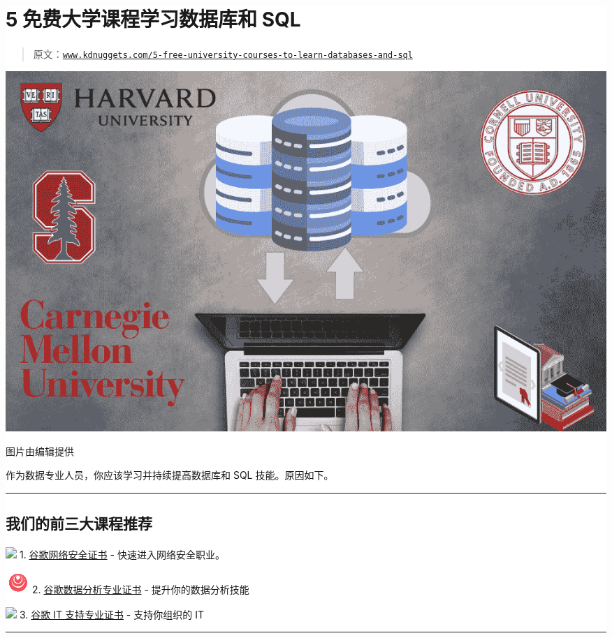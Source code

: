 # 5 免费大学课程学习数据库和 SQL

> 原文：[`www.kdnuggets.com/5-free-university-courses-to-learn-databases-and-sql`](https://www.kdnuggets.com/5-free-university-courses-to-learn-databases-and-sql)

![5 免费大学课程学习数据库和 SQL](img/d5acbbb3fcb2d6930c620ac0d85eeb5f.png)

图片由编辑提供

作为数据专业人员，你应该学习并持续提高数据库和 SQL 技能。原因如下。

* * *

## 我们的前三大课程推荐

![](img/0244c01ba9267c002ef39d4907e0b8fb.png) 1\. [谷歌网络安全证书](https://www.kdnuggets.com/google-cybersecurity) - 快速进入网络安全职业。

![](img/e225c49c3c91745821c8c0368bf04711.png) 2\. [谷歌数据分析专业证书](https://www.kdnuggets.com/google-data-analytics) - 提升你的数据分析技能

![](img/0244c01ba9267c002ef39d4907e0b8fb.png) 3\. [谷歌 IT 支持专业证书](https://www.kdnuggets.com/google-itsupport) - 支持你组织的 IT

* * *
